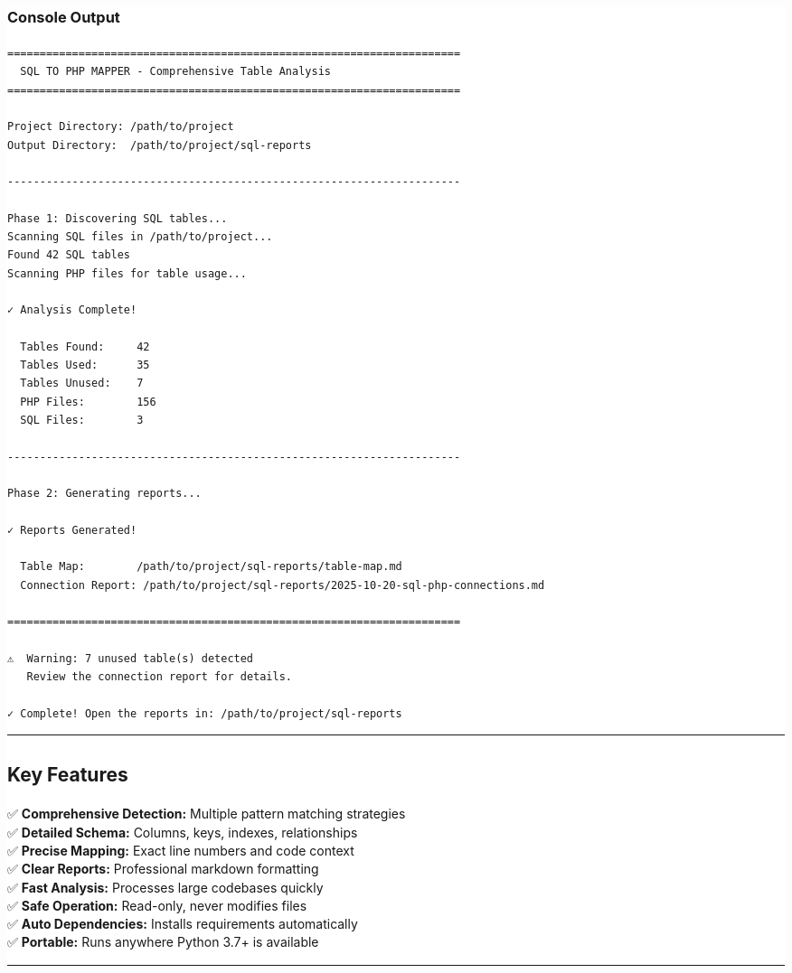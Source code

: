 ### Console Output
```
======================================================================
  SQL TO PHP MAPPER - Comprehensive Table Analysis
======================================================================

Project Directory: /path/to/project
Output Directory:  /path/to/project/sql-reports

----------------------------------------------------------------------

Phase 1: Discovering SQL tables...
Scanning SQL files in /path/to/project...
Found 42 SQL tables
Scanning PHP files for table usage...

✓ Analysis Complete!

  Tables Found:     42
  Tables Used:      35
  Tables Unused:    7
  PHP Files:        156
  SQL Files:        3

----------------------------------------------------------------------

Phase 2: Generating reports...

✓ Reports Generated!

  Table Map:        /path/to/project/sql-reports/table-map.md
  Connection Report: /path/to/project/sql-reports/2025-10-20-sql-php-connections.md

======================================================================

⚠️  Warning: 7 unused table(s) detected
   Review the connection report for details.

✓ Complete! Open the reports in: /path/to/project/sql-reports
```

---

## Key Features

✅ **Comprehensive Detection:** Multiple pattern matching strategies  
✅ **Detailed Schema:** Columns, keys, indexes, relationships  
✅ **Precise Mapping:** Exact line numbers and code context  
✅ **Clear Reports:** Professional markdown formatting  
✅ **Fast Analysis:** Processes large codebases quickly  
✅ **Safe Operation:** Read-only, never modifies files  
✅ **Auto Dependencies:** Installs requirements automatically  
✅ **Portable:** Runs anywhere Python 3.7+ is available  

---